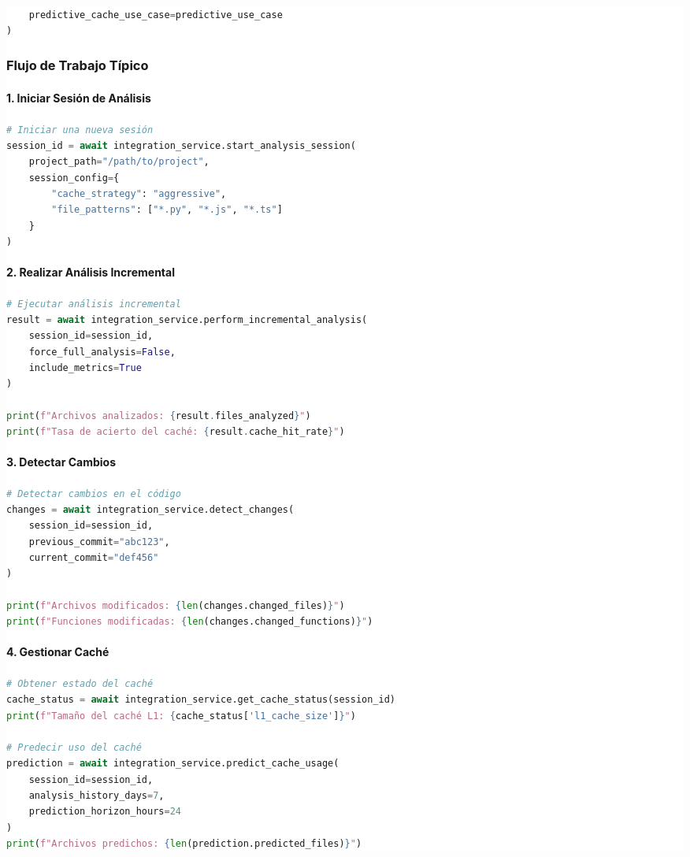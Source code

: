 ```python
    predictive_cache_use_case=predictive_use_case
)
```

### Flujo de Trabajo Típico

#### 1. Iniciar Sesión de Análisis
```python
# Iniciar una nueva sesión
session_id = await integration_service.start_analysis_session(
    project_path="/path/to/project",
    session_config={
        "cache_strategy": "aggressive",
        "file_patterns": ["*.py", "*.js", "*.ts"]
    }
)
```

#### 2. Realizar Análisis Incremental
```python
# Ejecutar análisis incremental
result = await integration_service.perform_incremental_analysis(
    session_id=session_id,
    force_full_analysis=False,
    include_metrics=True
)

print(f"Archivos analizados: {result.files_analyzed}")
print(f"Tasa de acierto del caché: {result.cache_hit_rate}")
```

#### 3. Detectar Cambios
```python
# Detectar cambios en el código
changes = await integration_service.detect_changes(
    session_id=session_id,
    previous_commit="abc123",
    current_commit="def456"
)

print(f"Archivos modificados: {len(changes.changed_files)}")
print(f"Funciones modificadas: {len(changes.changed_functions)}")
```

#### 4. Gestionar Caché
```python
# Obtener estado del caché
cache_status = await integration_service.get_cache_status(session_id)
print(f"Tamaño del caché L1: {cache_status['l1_cache_size']}")

# Predecir uso del caché
prediction = await integration_service.predict_cache_usage(
    session_id=session_id,
    analysis_history_days=7,
    prediction_horizon_hours=24
)
print(f"Archivos predichos: {len(prediction.predicted_files)}")
```
